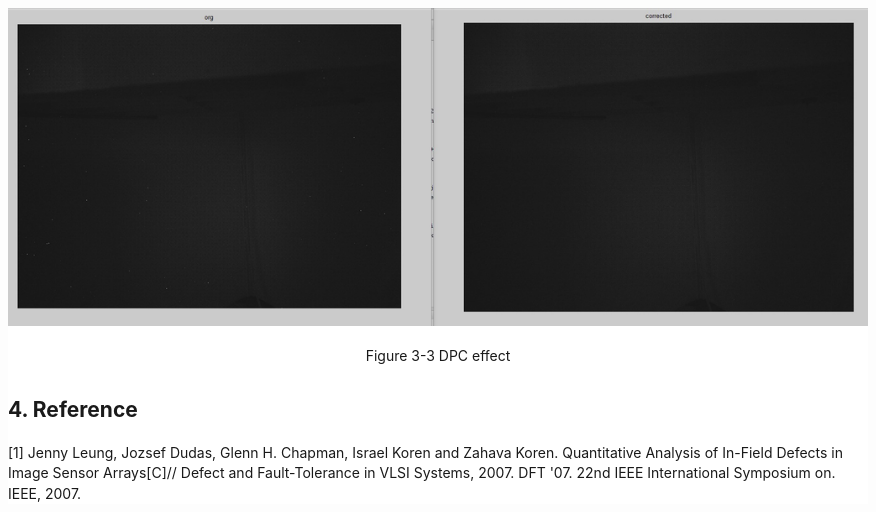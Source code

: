 ![](compare.PNG)

<center>Figure 3-3 DPC effect</center>

## 4. Reference

[1] Jenny Leung, Jozsef Dudas, Glenn H. Chapman, Israel Koren and Zahava Koren. Quantitative Analysis of In-Field Defects in Image Sensor Arrays[C]// Defect and Fault-Tolerance in VLSI Systems, 2007. DFT '07. 22nd IEEE International Symposium on. IEEE, 2007.
